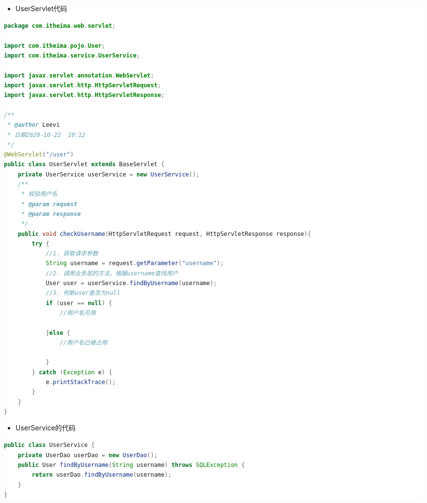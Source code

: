 * UserServlet代码

```java
package com.itheima.web.servlet;

import com.itheima.pojo.User;
import com.itheima.service.UserService;

import javax.servlet.annotation.WebServlet;
import javax.servlet.http.HttpServletRequest;
import javax.servlet.http.HttpServletResponse;

/**
 * @author Leevi
 * 日期2020-10-22  10:12
 */
@WebServlet("/user")
public class UserServlet extends BaseServlet {
    private UserService userService = new UserService();
    /**
     * 校验用户名
     * @param request
     * @param response
     */
    public void checkUsername(HttpServletRequest request, HttpServletResponse response){
        try {
            //1. 获取请求参数
            String username = request.getParameter("username");
            //2. 调用业务层的方法，根据username查找用户
            User user = userService.findByUsername(username);
            //3. 判断user是否为null
            if (user == null) {
                //用户名可用

            }else {
                //用户名已被占用

            }
        } catch (Exception e) {
            e.printStackTrace();
        }
    }
}
```

* UserService的代码

```java
public class UserService {
    private UserDao userDao = new UserDao();
    public User findByUsername(String username) throws SQLException {
        return userDao.findByUsername(username);
    }
}
```
